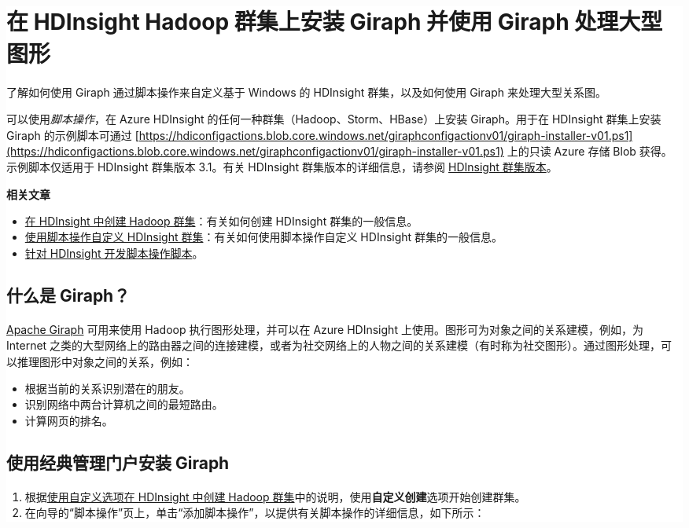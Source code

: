 <properties 
	pageTitle="在 HDInsight 中的 Hadoop 群集上安装和使用 Giraph | Azure" 
	description="了解如何使用 Giraph 自定义 HDInsight 群集。将使用“脚本操作”配置选项，通过一个脚本来安装 Giraph。" 
	services="hdinsight" 
	documentationCenter="" 
	authors="nitinme" 
	manager="paulettm" 
	editor="cgronlun"/>

<tags 
	ms.service="hdinsight" 
	ms.workload="big-data" 
	ms.tgt_pltfrm="na" 
	ms.devlang="na" 
	ms.topic="article" 
	ms.date="05/17/2016" 
	wacn.date="12/16/2016" 
	ms.author="nitinme"/>

# 在 HDInsight Hadoop 群集上安装 Giraph 并使用 Giraph 处理大型图形

了解如何使用 Giraph 通过脚本操作来自定义基于 Windows 的 HDInsight 群集，以及如何使用 Giraph 来处理大型关系图。
 
可以使用*脚本操作*，在 Azure HDInsight 的任何一种群集（Hadoop、Storm、HBase）上安装 Giraph。用于在 HDInsight 群集上安装 Giraph 的示例脚本可通过 [https://hdiconfigactions.blob.core.windows.net/giraphconfigactionv01/giraph-installer-v01.ps1](https://hdiconfigactions.blob.core.windows.net/giraphconfigactionv01/giraph-installer-v01.ps1) 上的只读 Azure 存储 Blob 获得。示例脚本仅适用于 HDInsight 群集版本 3.1。有关 HDInsight 群集版本的详细信息，请参阅 [HDInsight 群集版本](/documentation/articles/hdinsight-component-versioning-v1/)。

**相关文章** 

- [在 HDInsight 中创建 Hadoop 群集](/documentation/articles/hdinsight-provision-clusters-v1/)：有关如何创建 HDInsight 群集的一般信息。
- [使用脚本操作自定义 HDInsight 群集][hdinsight-cluster-customize]：有关如何使用脚本操作自定义 HDInsight 群集的一般信息。
- [针对 HDInsight 开发脚本操作脚本](/documentation/articles/hdinsight-hadoop-script-actions/)。


<a name="whatis"></a>

## 什么是 Giraph？

<a href="http://giraph.apache.org/" target="_blank">Apache Giraph</a> 可用来使用 Hadoop 执行图形处理，并可以在 Azure HDInsight 上使用。图形可为对象之间的关系建模，例如，为 Internet 之类的大型网络上的路由器之间的连接建模，或者为社交网络上的人物之间的关系建模（有时称为社交图形）。通过图形处理，可以推理图形中对象之间的关系，例如：

- 根据当前的关系识别潜在的朋友。
- 识别网络中两台计算机之间的最短路由。
- 计算网页的排名。
   
<a name="install"></a>

## 使用经典管理门户安装 Giraph

1. 根据[使用自定义选项在 HDInsight 中创建 Hadoop 群集](/documentation/articles/hdinsight-provision-clusters-v1/#portal)中的说明，使用**自定义创建**选项开始创建群集。 
2. 在向导的“脚本操作”页上，单击“添加脚本操作”，以提供有关脚本操作的详细信息，如下所示：


[tools]: https://github.com/Blackmist/hdinsight-tools
[aps]: https://docs.microsoft.com/powershell/azureps-cmdlets-docs
[powershell-install]: https://docs.microsoft.com/powershell/azureps-cmdlets-docs
[hdinsight-provision]: /documentation/articles/hdinsight-provision-clusters-v1/
[hdinsight-install-r]: /documentation/articles/hdinsight-hadoop-r-scripts/
[hdinsight-cluster-customize]: /documentation/articles/hdinsight-hadoop-customize-cluster-v1/